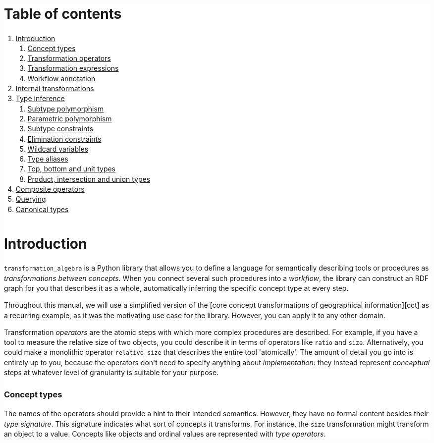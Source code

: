 # Table of contents

1.  [Introduction](#introduction)
    1.  [Concept types](#concept-types)
    2.  [Transformation operators](#transformation-operators)
    3.  [Transformation expressions](#transformation-expressions)
    4.  [Workflow annotation](#workflow-annotation)
2.  [Internal transformations](#internal-transformations)
3.  [Type inference](#type-inference)
    1.  [Subtype polymorphism](#subtype-polymorphism)
    2.  [Parametric polymorphism](#parametric-polymorphism)
    3.  [Subtype constraints](#subtype-constraints)
    4.  [Elimination constraints](#elimination-constraints)
    5.  [Wildcard variables](#wildcard-variables)
    6.  [Type aliases](#type-aliases)
    7.  [Top, bottom and unit types](#top-bottom-and-unit-types)
    8.  [Product, intersection and union types](#product-intersection-and-union-types)
4.  [Composite operators](#composite-operators)
5.  [Querying](#queries)
6.  [Canonical types](#canonical-types)


# Introduction

`transformation_algebra` is a Python library that allows you to define a 
language for semantically describing tools or procedures as 
*transformations between concepts*. When you connect several such 
procedures into a *workflow*, the library can construct an RDF graph for 
you that describes it as a whole, automatically inferring the specific 
concept type at every step.

Throughout this manual, we will use a simplified version of the [core 
concept transformations of geographical information][cct] as a recurring 
example, as it was the motivating use case for the library. However, you 
can apply it to any other domain.

Transformation *operators* are the atomic steps with which more complex 
procedures are described. For example, if you have a tool to measure the
relative size of two objects, you could describe it in terms of 
operators like `ratio` and `size`. Alternatively, you could make a 
monolithic operator `relative_size` that describes the entire tool 
'atomically'. The amount of detail you go into is entirely up to you, 
because the operators don't need to specify anything about 
*implementation*: they instead represent *conceptual* steps at whatever 
level of granularity is suitable for your purpose.


### Concept types

The names of the operators should provide a hint to their intended 
semantics. However, they have no formal content besides their *type 
signature*. This signature indicates what sort of concepts it 
transforms. For instance, the `size` transformation might transform an 
object to a value. Concepts like objects and ordinal values are 
represented with *type operators*.


[^5]: The process is straightforward when operations only take data as 
[cct]: https://github.com/quangis/cct
[wf]: http://geographicknowledge.de/vocab/Workflow.rdf
[sparql]: https://www.w3.org/TR/sparql11-query/
[w:ttl]: https://en.wikipedia.org/wiki/Turtle_(syntax)
[w:currying]: https://en.wikipedia.org/wiki/Currying